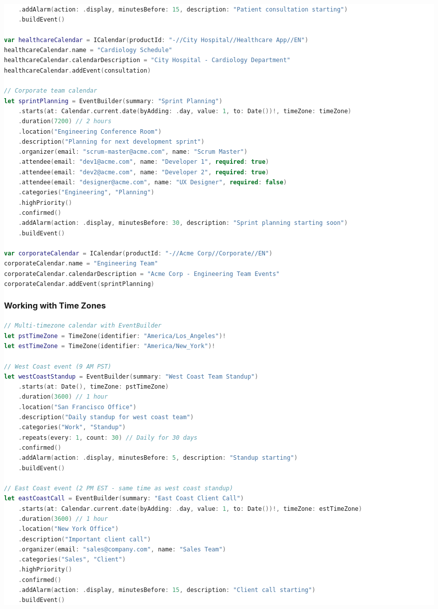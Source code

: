 ```swift
    .addAlarm(action: .display, minutesBefore: 15, description: "Patient consultation starting")
    .buildEvent()

var healthcareCalendar = ICalendar(productId: "-//City Hospital//Healthcare App//EN")
healthcareCalendar.name = "Cardiology Schedule"
healthcareCalendar.calendarDescription = "City Hospital - Cardiology Department"
healthcareCalendar.addEvent(consultation)

// Corporate team calendar
let sprintPlanning = EventBuilder(summary: "Sprint Planning")
    .starts(at: Calendar.current.date(byAdding: .day, value: 1, to: Date())!, timeZone: timeZone)
    .duration(7200) // 2 hours
    .location("Engineering Conference Room")
    .description("Planning for next development sprint")
    .organizer(email: "scrum-master@acme.com", name: "Scrum Master")
    .attendee(email: "dev1@acme.com", name: "Developer 1", required: true)
    .attendee(email: "dev2@acme.com", name: "Developer 2", required: true)
    .attendee(email: "designer@acme.com", name: "UX Designer", required: false)
    .categories("Engineering", "Planning")
    .highPriority()
    .confirmed()
    .addAlarm(action: .display, minutesBefore: 30, description: "Sprint planning starting soon")
    .buildEvent()

var corporateCalendar = ICalendar(productId: "-//Acme Corp//Corporate//EN")
corporateCalendar.name = "Engineering Team"
corporateCalendar.calendarDescription = "Acme Corp - Engineering Team Events"
corporateCalendar.addEvent(sprintPlanning)
```

### Working with Time Zones

```swift
// Multi-timezone calendar with EventBuilder
let pstTimeZone = TimeZone(identifier: "America/Los_Angeles")!
let estTimeZone = TimeZone(identifier: "America/New_York")!

// West Coast event (9 AM PST)
let westCoastStandup = EventBuilder(summary: "West Coast Team Standup")
    .starts(at: Date(), timeZone: pstTimeZone)
    .duration(3600) // 1 hour
    .location("San Francisco Office")
    .description("Daily standup for west coast team")
    .categories("Work", "Standup")
    .repeats(every: 1, count: 30) // Daily for 30 days
    .confirmed()
    .addAlarm(action: .display, minutesBefore: 5, description: "Standup starting")
    .buildEvent()

// East Coast event (2 PM EST - same time as west coast standup)
let eastCoastCall = EventBuilder(summary: "East Coast Client Call")
    .starts(at: Calendar.current.date(byAdding: .day, value: 1, to: Date())!, timeZone: estTimeZone)
    .duration(3600) // 1 hour
    .location("New York Office")
    .description("Important client call")
    .organizer(email: "sales@company.com", name: "Sales Team")
    .categories("Sales", "Client")
    .highPriority()
    .confirmed()
    .addAlarm(action: .display, minutesBefore: 15, description: "Client call starting")
    .buildEvent()

```